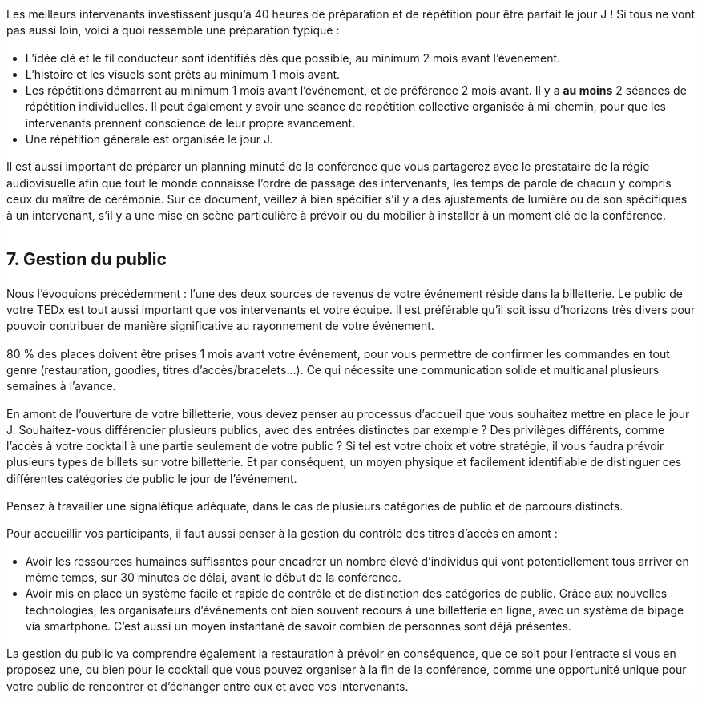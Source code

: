 Les meilleurs intervenants investissent jusqu’à 40 heures de préparation et de répétition pour être parfait le jour J ! Si tous ne vont pas aussi loin, voici à quoi ressemble une préparation typique :

- L’idée clé et le fil conducteur sont identifiés dès que possible, au minimum 2 mois avant l’événement.
- L’histoire et les visuels sont prêts au minimum 1 mois avant.
- Les répétitions démarrent au minimum 1 mois avant l’événement, et de préférence 2 mois avant. Il y a **au moins** 2 séances de répétition individuelles. Il peut également y avoir une séance de répétition collective organisée à mi-chemin, pour que les intervenants prennent conscience de leur propre avancement.
- Une répétition générale est organisée le jour J.

Il est aussi important de préparer un planning minuté de la conférence que vous partagerez avec le prestataire de la régie audiovisuelle afin que tout le monde connaisse l’ordre de passage des intervenants, les temps de parole de chacun y compris ceux du maître de cérémonie. Sur ce document, veillez à bien spécifier s’il y a des ajustements de lumière ou de son spécifiques à un intervenant, s’il y a une mise en scène particulière à prévoir ou du mobilier à installer à un moment clé de la conférence.

## 7. Gestion du public

Nous l’évoquions précédemment : l’une des deux sources de revenus de votre événement réside dans la billetterie.
Le public de votre TEDx est tout aussi important que vos intervenants et votre équipe. Il est préférable qu’il soit issu d’horizons très divers pour pouvoir contribuer de manière significative au rayonnement de votre événement.

80 % des places doivent être prises 1 mois avant votre événement, pour vous permettre de confirmer les commandes en tout genre (restauration, goodies, titres d’accès/bracelets…).
Ce qui nécessite une communication solide et multicanal plusieurs semaines à l’avance.

En amont de l’ouverture de votre billetterie, vous devez penser au processus d’accueil que vous souhaitez mettre en place le jour J. Souhaitez-vous différencier plusieurs publics, avec des entrées distinctes par exemple ? Des privilèges différents, comme l’accès à votre cocktail à une partie seulement de votre public ? Si tel est votre choix et votre stratégie, il vous faudra prévoir plusieurs types de billets sur votre billetterie. Et par conséquent, un moyen physique et facilement identifiable de distinguer ces différentes catégories de public le jour de l’événement.

Pensez à travailler une signalétique adéquate, dans le cas de plusieurs catégories de public et de parcours distincts.

Pour accueillir vos participants, il faut aussi penser à la gestion du contrôle des titres d’accès en amont :

- Avoir les ressources humaines suffisantes pour encadrer un nombre élevé d’individus qui vont potentiellement tous arriver en même temps, sur 30 minutes de délai, avant le début de la conférence.
- Avoir mis en place un système facile et rapide de contrôle et de distinction des catégories de public. Grâce aux nouvelles technologies, les organisateurs d’événements ont bien souvent recours à une billetterie en ligne, avec un système de bipage via smartphone. C’est aussi un moyen instantané de savoir combien de personnes sont déjà présentes.

La gestion du public va comprendre également la restauration à prévoir en conséquence, que ce soit pour l’entracte si vous en proposez une, ou bien pour le cocktail que vous pouvez organiser à la fin de la conférence, comme une opportunité unique pour votre public de rencontrer et d’échanger entre eux et avec vos intervenants.
